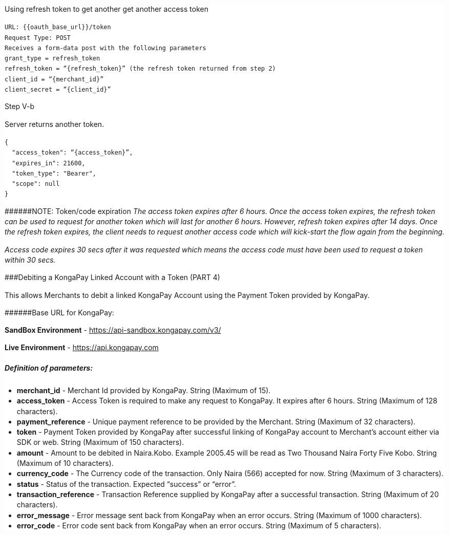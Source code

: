 
Using refresh token to get another get another access token
```
URL: {{oauth_base_url}}/token
Request Type: POST
Receives a form-data post with the following parameters
grant_type = refresh_token
refresh_token = “{refresh_token}” (the refresh token returned from step 2)
client_id = “{merchant_id}”
client_secret = “{client_id}”
```
Step V-b

Server returns another token.
```
{
  "access_token": “{access_token}”,
  "expires_in": 21600,
  "token_type": "Bearer",
  "scope": null
}
```
######NOTE: Token/code expiration
*The access token expires after 6 hours. Once the access token expires, the refresh token can be used to request for another token which will last for another 6 hours. However, refresh token expires after 14 days. Once the refresh token expires, the client needs to request another access code which will kick-start the flow again from the beginning.*

*Access code expires 30 secs after it was requested which means the access code must have been used to request a token within 30 secs.*


###Debiting a KongaPay Linked Account with a Token (PART 4)

This allows Merchants to debit a linked KongaPay Account using the Payment Token provided by KongaPay.

######Base URL for KongaPay: 

**SandBox Environment** - https://api-sandbox.kongapay.com/v3/

**Live Environment** - https://api.kongapay.com


##### Definition of parameters:
- **merchant_id** - Merchant Id provided by KongaPay. String (Maximum of 15).
- **access_token** - Access Token is required to make any request to KongaPay. It expires after 6 hours. String (Maximum of 128 characters).
- **payment_reference** - Unique payment reference to be provided by the Merchant. String (Maximum of 32 characters).
- **token** - Payment Token provided by KongaPay after successful linking of KongaPay account to Merchant’s account either via SDK or web. String (Maximum of 150 characters).
- **amount** - Amount to be debited in Naira.Kobo. Example 2005.45 will be read as Two Thousand Naira Forty Five Kobo. String (Maximum of 10 characters).
- **currency_code** - The Currency code of the transaction. Only Naira (566) accepted for now. String (Maximum of 3 characters).
- **status** - Status of the transaction. Expected “success” or “error”.
- **transaction_reference** - Transaction Reference supplied by KongaPay after a successful transaction. String (Maximum of 20 characters).
- **error_message** - Error message sent back from KongaPay when an error occurs. String (Maximum of 1000 characters).
- **error_code** - Error code sent back from KongaPay when an error occurs. String (Maximum of 5 characters).
